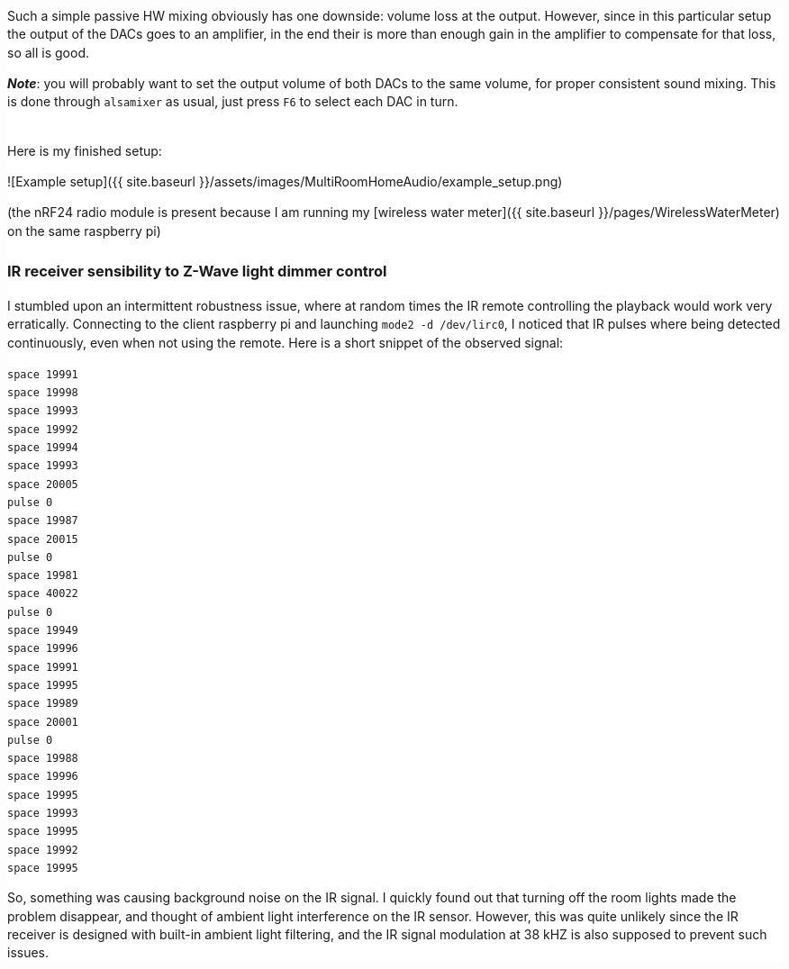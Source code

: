 Such a simple passive HW mixing obviously has one downside: volume loss at the output. However, since in this particular setup the output of the DACs goes to an amplifier, in the end their is more than enough gain in the amplifier to compensate for that loss, so all is good.

***Note***: you will probably want to set the output volume of both DACs to the same volume, for proper consistent sound mixing. This is done through `alsamixer` as usual, just press `F6` to select each DAC in turn.<br><br>

Here is my finished setup:

![Example setup]({{ site.baseurl }}/assets/images/MultiRoomHomeAudio/example_setup.png)

(the nRF24 radio module is present because I am running my [wireless water meter]({{ site.baseurl }}/pages/WirelessWaterMeter) on the same raspberry pi)


### IR receiver sensibility to Z-Wave light dimmer control

I stumbled upon an intermittent robustness issue, where at random times the IR remote controlling the playback would work very erratically. Connecting to the client raspberry pi and launching `mode2 -d /dev/lirc0`, I noticed that IR pulses where being detected continuously, even when not using the remote. Here is a short snippet of the observed signal:

	space 19991
	space 19998
	space 19993
	space 19992
	space 19994
	space 19993
	space 20005
	pulse 0
	space 19987
	space 20015
	pulse 0
	space 19981
	space 40022
	pulse 0
	space 19949
	space 19996
	space 19991
	space 19995
	space 19989
	space 20001
	pulse 0
	space 19988
	space 19996
	space 19995
	space 19993
	space 19995
	space 19992
	space 19995

So, something was causing background noise on the IR signal. I quickly found out that turning off the room lights made the problem disappear, and thought of ambient light interference on the IR sensor. However, this was quite unlikely since the IR receiver is designed with built-in ambient light filtering, and the IR signal modulation at 38 kHZ is also supposed to prevent such issues. 
